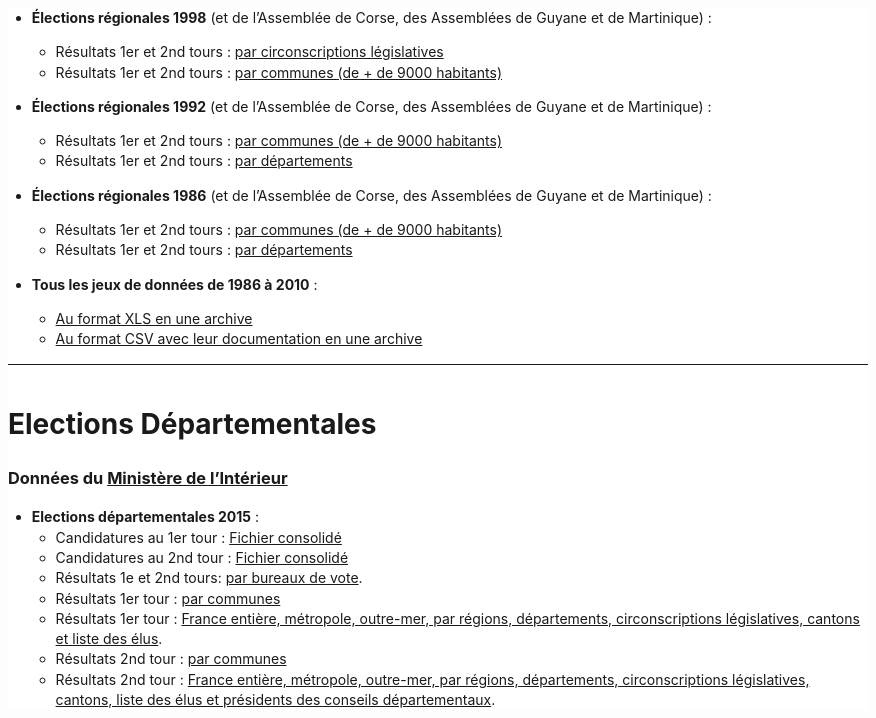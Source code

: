 - **Élections régionales 1998** (et de l’Assemblée de Corse, des Assemblées de Guyane et de Martinique) :
    - Résultats 1er et 2nd tours : [par circonscriptions législatives](https://www.data.gouv.fr/s/resources/elections-regionales-1986-2010/20150204-160254/cdsp_regio1998_circ.csv)
    - Résultats 1er et 2nd tours : [par communes (de + de 9000 habitants)](https://www.data.gouv.fr/s/resources/elections-regionales-1986-2010/20150204-160319/cdsp_regio1998_commp9000-ag.csv)

- **Élections régionales 1992** (et de l’Assemblée de Corse, des Assemblées de Guyane et de Martinique) :
    - Résultats 1er et 2nd tours : [par communes (de + de 9000 habitants)](https://www.data.gouv.fr/s/resources/elections-regionales-1986-2010/20150204-160232/cdsp_regio1992_commp9000.csv)
    - Résultats 1er et 2nd tours : [par départements](https://www.data.gouv.fr/s/resources/elections-regionales-1986-2010/20150204-160202/cdsp_regio1992_dep_ag.csv)


- **Élections régionales 1986** (et de l’Assemblée de Corse, des Assemblées de Guyane et de Martinique) :
    - Résultats 1er et 2nd tours : [par communes (de + de 9000 habitants)](https://www.data.gouv.fr/s/resources/elections-regionales-1986-2010/20150204-160119/cdsp_regio1986_commp9000.csv)
    - Résultats 1er et 2nd tours : [par départements](https://www.data.gouv.fr/s/resources/elections-regionales-1986-2010/20150204-160014/cdsp_regio1986_dep_ag.csv)



- **Tous les jeux de données de 1986 à 2010** :
    - [Au format XLS en une archive](https://www.data.gouv.fr/s/resources/elections-regionales-1986-2010/community/20150204-171419/REGIONALES_1986-2010-xls.zip)
    - [Au format CSV avec leur documentation en une archive](https://www.data.gouv.fr/s/resources/elections-regionales-1986-2010/community/20150204-171427/REGIONALES_1986-2010-csv.zip)


----------------------------------------------------------------------

**Elections Départementales**
===========================

### Données du [Ministère de l’Intérieur](https://www.data.gouv.fr/fr/organizations/ministere-de-l-interieur/)

-   **Elections départementales 2015** :
    -   Candidatures au 1er tour : [Fichier consolidé](https://www.data.gouv.fr/s/resources/elections-departementales-2015-candidatures-1er-tour/community/20150309-124441/Dep_15_Candidatures_T1_c_09_03_2015.xlsx)
    -   Candidatures au 2nd tour : [Fichier consolidé](https://www.data.gouv.fr/s/resources/elections-departementales-2015-candidatures-2eme-tour/20150325-111447/Dep_15_Candidatures_T2.xlsx)
    -   Résultats 1e et 2nd tours: [par bureaux de vote](https://www.data.gouv.fr/s/resources/elections-departementales-2015-resultats-par-bureaux-de-vote/20150925-104418/DP15_Bvot_T1T2.txt).
    -   Résultats 1er tour : [par communes](https://www.data.gouv.fr/s/resources/elections-departementales-2015-resultats-tour-1-1/20150323-165249/Dep_15_Resultats_com_T1_c.xlsx)
    -   Résultats 1er tour : [France entière, métropole, outre-mer, par régions, départements, circonscriptions législatives, cantons et liste des élus](https://www.data.gouv.fr/s/resources/elections-departementales-2015-resultats-tour-1/20150323-162800/Dep_15_Resultats_T1_c.xlsx).
    -   Résultats 2nd tour : [par communes](https://www.data.gouv.fr/s/resources/elections-departementales-2015-resultats-tour-2-1/community/20150511-110244)
    -   Résultats 2nd tour : [France entière, métropole, outre-mer, par régions, départements, circonscriptions législatives, cantons, liste des élus et présidents des conseils départementaux](https://www.data.gouv.fr/s/resources/elections-departementales-2015-resultats-tour-2/community/20150511-110358/Dep_15_Resultats_T2_c.xlsx).
